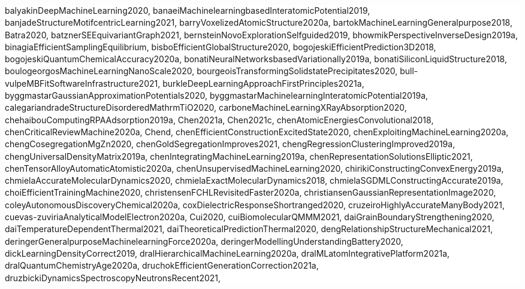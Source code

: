 balyakinDeepMachineLearning2020,
banaeiMachinelearningbasedInteratomicPotential2019,
banjadeStructureMotifcentricLearning2021,
barryVoxelizedAtomicStructure2020a,
bartokMachineLearningGeneralpurpose2018,
Batra2020,
batznerSEEquivariantGraph2021,
bernsteinNovoExplorationSelfguided2019,
bhowmikPerspectiveInverseDesign2019a,
binagiaEfficientSamplingEquilibrium,
bisboEfficientGlobalStructure2020,
bogojeskiEfficientPrediction3D2018,
bogojeskiQuantumChemicalAccuracy2020a,
bonatiNeuralNetworksbasedVariationally2019a,
bonatiSiliconLiquidStructure2018,
boulogeorgosMachineLearningNanoScale2020,
bourgeoisTransformingSolidstatePrecipitates2020,
bull-vulpeMBFitSoftwareInfrastructure2021,
burkleDeepLearningApproachFirstPrinciples2021a,
byggmastarGaussianApproximationPotentials2020,
byggmastarMachinelearningInteratomicPotential2019a,
calegariandradeStructureDisorderedMathrmTiO2020,
carboneMachineLearningXRayAbsorption2020,
chehaibouComputingRPAAdsorption2019a,
Chen2021a,
Chen2021c,
chenAtomicEnergiesConvolutional2018,
chenCriticalReviewMachine2020a,
Chend,
chenEfficientConstructionExcitedState2020,
chenExploitingMachineLearning2020a,
chengCosegregationMgZn2020,
chenGoldSegregationImproves2021,
chengRegressionClusteringImproved2019a,
chengUniversalDensityMatrix2019a,
chenIntegratingMachineLearning2019a,
chenRepresentationSolutionsElliptic2021,
chenTensorAlloyAutomaticAtomistic2020a,
chenUnsupervisedMachineLearning2020,
chirikiConstructingConvexEnergy2019a,
chmielaAccurateMolecularDynamics2020,
chmielaExactMolecularDynamics2018,
chmielaSGDMLConstructingAccurate2019a,
choiEfficientTrainingMachine2020,
christensenFCHLRevisitedFaster2020a,
christiansenGaussianRepresentationImage2020,
coleyAutonomousDiscoveryChemical2020a,
coxDielectricResponseShortranged2020,
cruzeiroHighlyAccurateManyBody2021,
cuevas-zuviriaAnalyticalModelElectron2020a,
Cui2020,
cuiBiomolecularQMMM2021,
daiGrainBoundaryStrengthening2020,
daiTemperatureDependentThermal2021,
daiTheoreticalPredictionThermal2020,
dengRelationshipStructureMechanical2021,
deringerGeneralpurposeMachinelearningForce2020a,
deringerModellingUnderstandingBattery2020,
dickLearningDensityCorrect2019,
dralHierarchicalMachineLearning2020a,
dralMLatomIntegrativePlatform2021a,
dralQuantumChemistryAge2020a,
druchokEfficientGenerationCorrection2021a,
druzbickiDynamicsSpectroscopyNeutronsRecent2021,